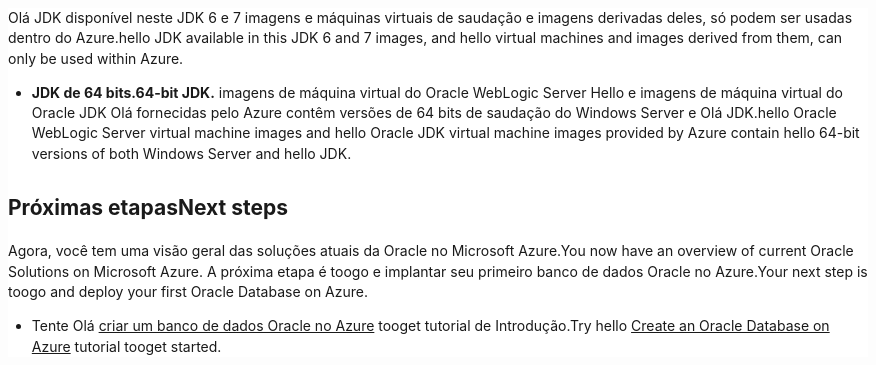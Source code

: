    <span data-ttu-id="69e0d-184">Olá JDK disponível neste JDK 6 e 7 imagens e máquinas virtuais de saudação e imagens derivadas deles, só podem ser usadas dentro do Azure.</span><span class="sxs-lookup"><span data-stu-id="69e0d-184">hello JDK available in this JDK 6 and 7 images, and hello virtual machines and images derived from them, can only be used within Azure.</span></span>
* <span data-ttu-id="69e0d-185">**JDK de 64 bits.**</span><span class="sxs-lookup"><span data-stu-id="69e0d-185">**64-bit JDK.**</span></span> <span data-ttu-id="69e0d-186">imagens de máquina virtual do Oracle WebLogic Server Hello e imagens de máquina virtual do Oracle JDK Olá fornecidas pelo Azure contêm versões de 64 bits de saudação do Windows Server e Olá JDK.</span><span class="sxs-lookup"><span data-stu-id="69e0d-186">hello Oracle WebLogic Server virtual machine images and hello Oracle JDK virtual machine images provided by Azure contain hello 64-bit versions of both Windows Server and hello JDK.</span></span>

## <a name="next-steps"></a><span data-ttu-id="69e0d-187">Próximas etapas</span><span class="sxs-lookup"><span data-stu-id="69e0d-187">Next steps</span></span>
<span data-ttu-id="69e0d-188">Agora, você tem uma visão geral das soluções atuais da Oracle no Microsoft Azure.</span><span class="sxs-lookup"><span data-stu-id="69e0d-188">You now have an overview of current Oracle Solutions on Microsoft Azure.</span></span> <span data-ttu-id="69e0d-189">A próxima etapa é toogo e implantar seu primeiro banco de dados Oracle no Azure.</span><span class="sxs-lookup"><span data-stu-id="69e0d-189">Your next step is toogo and deploy your first Oracle Database on Azure.</span></span>
- <span data-ttu-id="69e0d-190">Tente Olá [criar um banco de dados Oracle no Azure](oracle-database-quick-create.md) tooget tutorial de Introdução.</span><span class="sxs-lookup"><span data-stu-id="69e0d-190">Try hello [Create an Oracle Database on Azure](oracle-database-quick-create.md) tutorial tooget started.</span></span>
